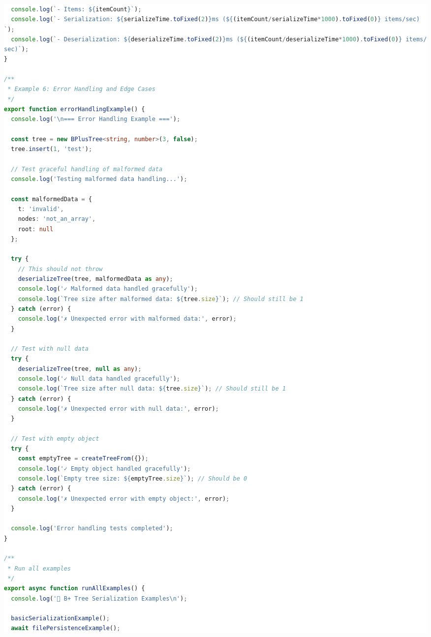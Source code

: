 ```ts
  console.log(`- Items: ${itemCount}`);
  console.log(`- Serialization: ${serializeTime.toFixed(2)}ms (${(itemCount/serializeTime*1000).toFixed(0)} items/sec)`);
  console.log(`- Deserialization: ${deserializeTime.toFixed(2)}ms (${(itemCount/deserializeTime*1000).toFixed(0)} items/sec)`);
}

/**
 * Example 6: Error Handling and Edge Cases
 */
export function errorHandlingExample() {
  console.log('\n=== Error Handling Example ===');

  const tree = new BPlusTree<string, number>(3, false);
  tree.insert(1, 'test');

  // Test graceful handling of malformed data
  console.log('Testing malformed data handling...');

  const malformedData = {
    t: 'invalid',
    nodes: 'not_an_array',
    root: null
  };

  try {
    // This should not throw
    deserializeTree(tree, malformedData as any);
    console.log('✓ Malformed data handled gracefully');
    console.log(`Tree size after malformed data: ${tree.size}`); // Should still be 1
  } catch (error) {
    console.log('✗ Unexpected error with malformed data:', error);
  }

  // Test with null data
  try {
    deserializeTree(tree, null as any);
    console.log('✓ Null data handled gracefully');
    console.log(`Tree size after null data: ${tree.size}`); // Should still be 1
  } catch (error) {
    console.log('✗ Unexpected error with null data:', error);
  }

  // Test with empty object
  try {
    const emptyTree = createTreeFrom({});
    console.log('✓ Empty object handled gracefully');
    console.log(`Empty tree size: ${emptyTree.size}`); // Should be 0
  } catch (error) {
    console.log('✗ Unexpected error with empty object:', error);
  }

  console.log('Error handling tests completed');
}

/**
 * Run all examples
 */
export async function runAllExamples() {
  console.log('🌳 B+ Tree Serialization Examples\n');

  basicSerializationExample();
  await filePersistenceExample();
```